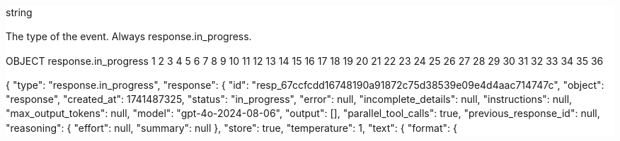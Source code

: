 string

The type of the event. Always response.in_progress.

OBJECT response.in_progress
1
2
3
4
5
6
7
8
9
10
11
12
13
14
15
16
17
18
19
20
21
22
23
24
25
26
27
28
29
30
31
32
33
34
35
36

{
  "type": "response.in_progress",
  "response": {
    "id": "resp_67ccfcdd16748190a91872c75d38539e09e4d4aac714747c",
    "object": "response",
    "created_at": 1741487325,
    "status": "in_progress",
    "error": null,
    "incomplete_details": null,
    "instructions": null,
    "max_output_tokens": null,
    "model": "gpt-4o-2024-08-06",
    "output": [],
    "parallel_tool_calls": true,
    "previous_response_id": null,
    "reasoning": {
      "effort": null,
      "summary": null
    },
    "store": true,
    "temperature": 1,
    "text": {
      "format": {